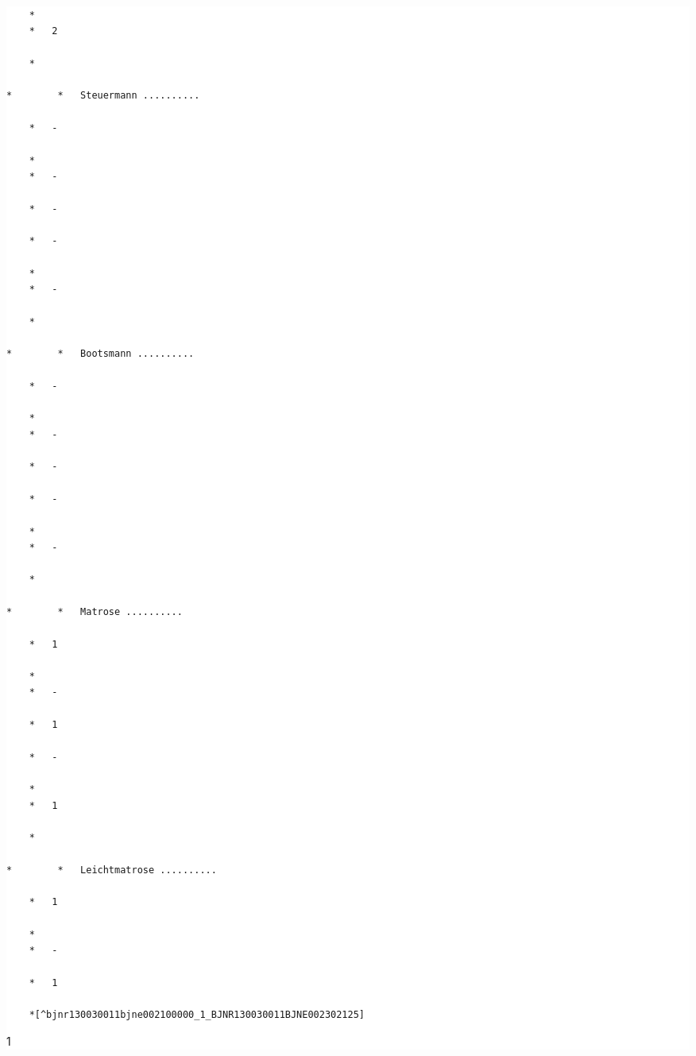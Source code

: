         *
        *   2

        *

    *        *   Steuermann ..........

        *   -

        *
        *   -

        *   -

        *   -

        *
        *   -

        *

    *        *   Bootsmann ..........

        *   -

        *
        *   -

        *   -

        *   -

        *
        *   -

        *

    *        *   Matrose ..........

        *   1

        *
        *   -

        *   1

        *   -

        *
        *   1

        *

    *        *   Leichtmatrose ..........

        *   1

        *
        *   -

        *   1

        *[^bjnr130030011bjne002100000_1_BJNR130030011BJNE002302125]
   1


[^bjnr130030011bjne002100000_1_BJNR130030011BJNE002101116]:     Der Steuermann muss das nach dieser Verordnung erforderliche
[^bjnr130030011bjne002100000_2_BJNR130030011BJNE002101116]:     Einer der Leichtmatrosen muss über 18 Jahre alt sein.
[^bjnr130030011bjne002100000_1_BJNR130030011BJNE002201116]:     Der Steuermann muss das nach dieser Verordnung erforderliche
[^bjnr130030011bjne002100000_2_BJNR130030011BJNE002201116]:     Einer der Leichtmatrosen muss über 18 Jahre alt sein.
[^bjnr130030011bjne002100000_3_BJNR130030011BJNE002201116]:     Im Sinne dieses Paragraphen bezeichnet der Begriff „Schubleichter“
[^bjnr130030011bjne002100000_1_BJNR130030011BJNE002302125]:     Ob Maschinisten erforderlich sind, bestimmt die